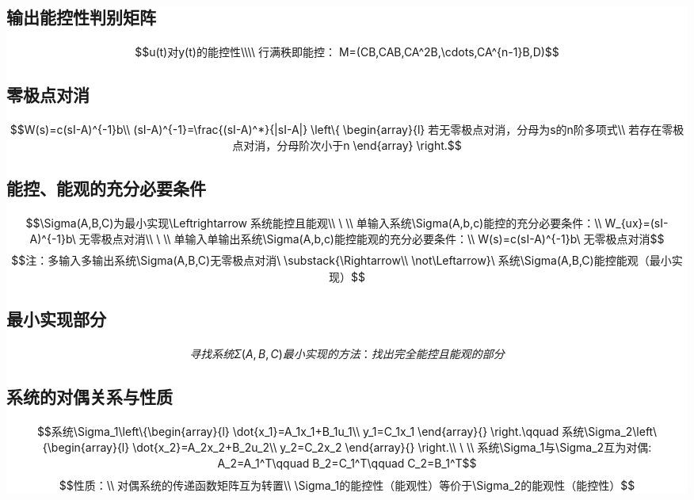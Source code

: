 ## 输出能控性判别矩阵

$$u(t)对y(t)的能控性\\\\
行满秩即能控：
M=(CB,CAB,CA^2B,\cdots,CA^{n-1}B,D)$$

## 零极点对消

$$W(s)=c(sI-A)^{-1}b\\
 (sI-A)^{-1}=\frac{(sI-A)^*}{|sI-A|}
\left\{
\begin{array}{l}
若无零极点对消，分母为s的n阶多项式\\
若存在零极点对消，分母阶次小于n
\end{array}
\right.$$

## 能控、能观的充分必要条件

$$\Sigma(A,B,C)为最小实现\Leftrightarrow 系统能控且能观\\
\ \\
单输入系统\Sigma(A,b,c)能控的充分必要条件：\\
W_{ux}=(sI-A)^{-1}b\ 无零极点对消\\
\ \\
单输入单输出系统\Sigma(A,b,c)能控能观的充分必要条件：\\
W(s)=c(sI-A)^{-1}b\ 无零极点对消$$
$$注：多输入多输出系统\Sigma(A,B,C)无零极点对消\ \substack{\Rightarrow\\
\not\Leftarrow}\ 系统\Sigma(A,B,C)能控能观（最小实现）$$

## 最小实现部分

$$寻找系统\Sigma(A,B,C)最小实现的方法：找出完全能控且能观的部分$$

## 系统的对偶关系与性质

$$系统\Sigma_1\left\{\begin{array}{l}
\dot{x_1}=A_1x_1+B_1u_1\\
y_1=C_1x_1
\end{array}{}
\right.\qquad
系统\Sigma_2\left\{\begin{array}{l}
\dot{x_2}=A_2x_2+B_2u_2\\
y_2=C_2x_2
\end{array}{}
\right.\\
\ \\
系统\Sigma_1与\Sigma_2互为对偶:
A_2=A_1^T\qquad
B_2=C_1^T\qquad
C_2=B_1^T$$
$$性质：\\
对偶系统的传递函数矩阵互为转置\\
\Sigma_1的能控性（能观性）等价于\Sigma_2的能观性（能控性）$$
